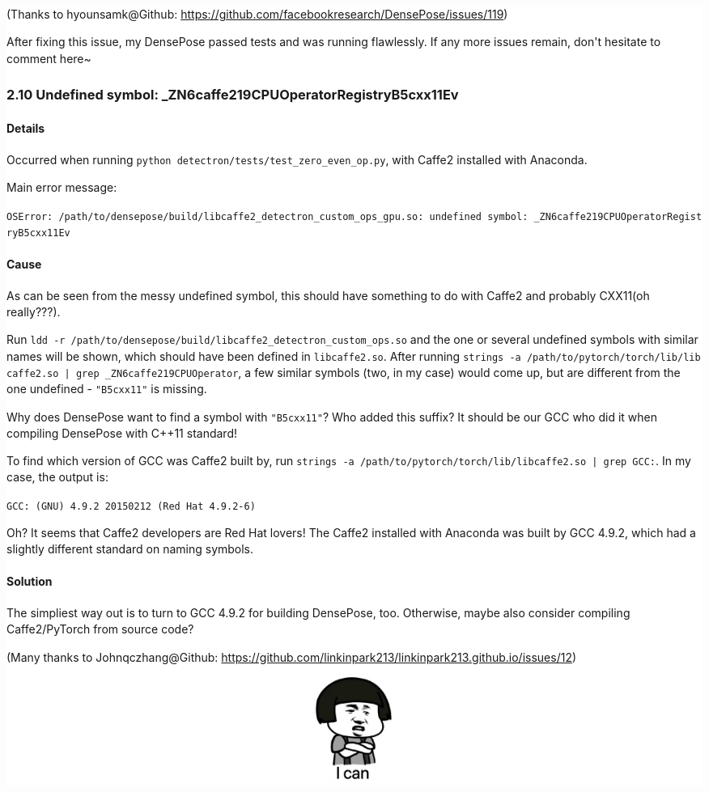 (Thanks to hyounsamk@Github: https://github.com/facebookresearch/DensePose/issues/119)

After fixing this issue, my DensePose passed tests and was running flawlessly. If any more issues remain, don't hesitate to comment here~

### 2.10 Undefined symbol: _ZN6caffe219CPUOperatorRegistryB5cxx11Ev
#### Details
Occurred when running `python detectron/tests/test_zero_even_op.py`, with Caffe2 installed with Anaconda.

Main error message:
```
OSError: /path/to/densepose/build/libcaffe2_detectron_custom_ops_gpu.so: undefined symbol: _ZN6caffe219CPUOperatorRegistryB5cxx11Ev
```
#### Cause
As can be seen from the messy undefined symbol, this should have something to do with Caffe2 and probably CXX11(oh really???).

Run `ldd -r /path/to/densepose/build/libcaffe2_detectron_custom_ops.so` and the one or several undefined symbols with similar names will be shown, which should have been defined in `libcaffe2.so`. After running `strings -a /path/to/pytorch/torch/lib/libcaffe2.so | grep _ZN6caffe219CPUOperator`, a few similar symbols (two, in my case) would come up, but are different from the one undefined - `"B5cxx11"` is missing.

Why does DensePose want to find a symbol with `"B5cxx11"`? Who added this suffix?
It should be our GCC who did it when compiling DensePose with C++11 standard!

To find which version of GCC was Caffe2 built by, run `strings -a /path/to/pytorch/torch/lib/libcaffe2.so | grep GCC:`.
In my case, the output is:
```
GCC: (GNU) 4.9.2 20150212 (Red Hat 4.9.2-6)
```
Oh? It seems that Caffe2 developers are Red Hat lovers!
The Caffe2 installed with Anaconda was built by GCC 4.9.2, which had a slightly different standard on naming symbols.
#### Solution
The simpliest way out is to turn to GCC 4.9.2 for building DensePose, too.
Otherwise, maybe also consider compiling Caffe2/PyTorch from source code?

(Many thanks to Johnqczhang@Github: https://github.com/linkinpark213/linkinpark213.github.io/issues/12)

<div align="center">
    <img src="/images/densepose-ms/ican.jpg" width="15%" height="15%" alt="I just can!">
</div>
